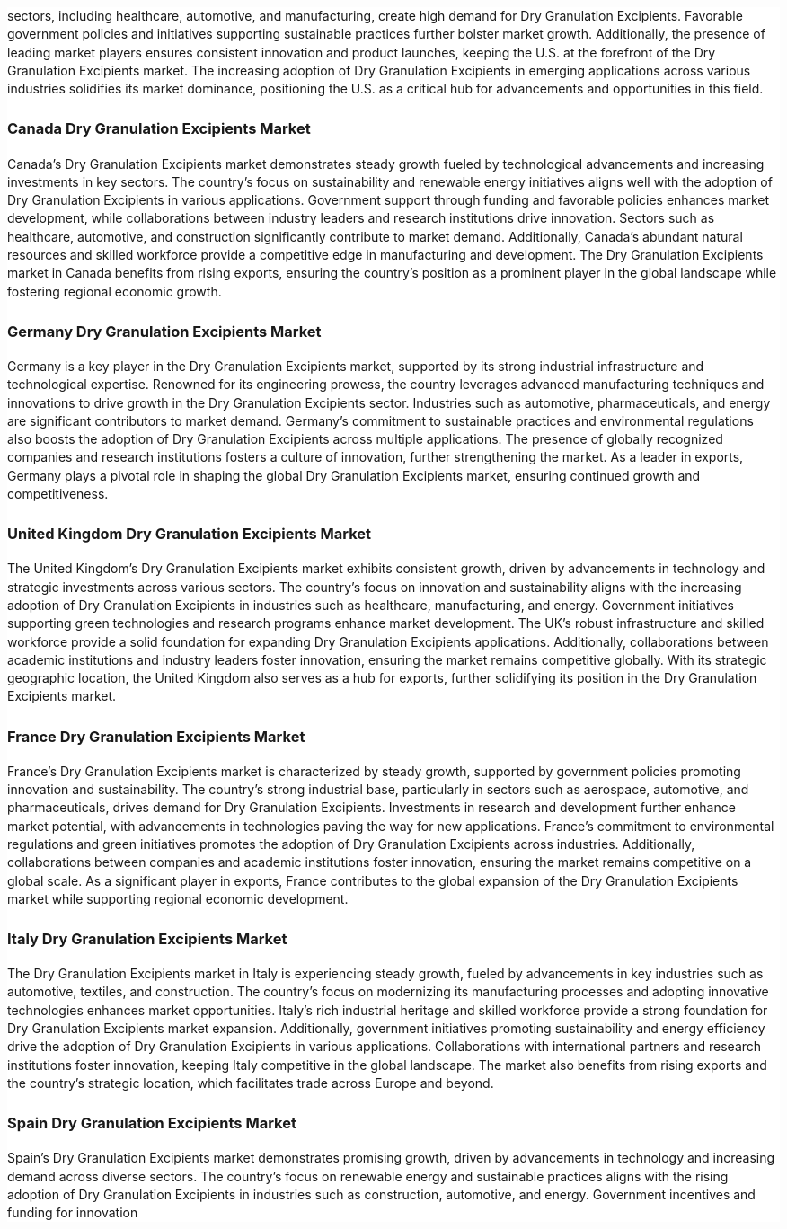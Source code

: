 sectors, including healthcare, automotive, and manufacturing, create high demand for Dry Granulation Excipients. Favorable government policies and initiatives supporting sustainable practices further bolster market growth. Additionally, the presence of leading market players ensures consistent innovation and product launches, keeping the U.S. at the forefront of the Dry Granulation Excipients market. The increasing adoption of Dry Granulation Excipients in emerging applications across various industries solidifies its market dominance, positioning the U.S. as a critical hub for advancements and opportunities in this field.</p><h3>Canada Dry Granulation Excipients Market</h3><p>Canada&rsquo;s Dry Granulation Excipients market demonstrates steady growth fueled by technological advancements and increasing investments in key sectors. The country&rsquo;s focus on sustainability and renewable energy initiatives aligns well with the adoption of Dry Granulation Excipients in various applications. Government support through funding and favorable policies enhances market development, while collaborations between industry leaders and research institutions drive innovation. Sectors such as healthcare, automotive, and construction significantly contribute to market demand. Additionally, Canada&rsquo;s abundant natural resources and skilled workforce provide a competitive edge in manufacturing and development. The Dry Granulation Excipients market in Canada benefits from rising exports, ensuring the country&rsquo;s position as a prominent player in the global landscape while fostering regional economic growth.</p><h3>Germany Dry Granulation Excipients Market</h3><p>Germany is a key player in the Dry Granulation Excipients market, supported by its strong industrial infrastructure and technological expertise. Renowned for its engineering prowess, the country leverages advanced manufacturing techniques and innovations to drive growth in the Dry Granulation Excipients sector. Industries such as automotive, pharmaceuticals, and energy are significant contributors to market demand. Germany&rsquo;s commitment to sustainable practices and environmental regulations also boosts the adoption of Dry Granulation Excipients across multiple applications. The presence of globally recognized companies and research institutions fosters a culture of innovation, further strengthening the market. As a leader in exports, Germany plays a pivotal role in shaping the global Dry Granulation Excipients market, ensuring continued growth and competitiveness.</p><h3>United Kingdom Dry Granulation Excipients Market</h3><p>The United Kingdom&rsquo;s Dry Granulation Excipients market exhibits consistent growth, driven by advancements in technology and strategic investments across various sectors. The country&rsquo;s focus on innovation and sustainability aligns with the increasing adoption of Dry Granulation Excipients in industries such as healthcare, manufacturing, and energy. Government initiatives supporting green technologies and research programs enhance market development. The UK&rsquo;s robust infrastructure and skilled workforce provide a solid foundation for expanding Dry Granulation Excipients applications. Additionally, collaborations between academic institutions and industry leaders foster innovation, ensuring the market remains competitive globally. With its strategic geographic location, the United Kingdom also serves as a hub for exports, further solidifying its position in the Dry Granulation Excipients market.</p><h3>France Dry Granulation Excipients Market</h3><p>France&rsquo;s Dry Granulation Excipients market is characterized by steady growth, supported by government policies promoting innovation and sustainability. The country&rsquo;s strong industrial base, particularly in sectors such as aerospace, automotive, and pharmaceuticals, drives demand for Dry Granulation Excipients. Investments in research and development further enhance market potential, with advancements in technologies paving the way for new applications. France&rsquo;s commitment to environmental regulations and green initiatives promotes the adoption of Dry Granulation Excipients across industries. Additionally, collaborations between companies and academic institutions foster innovation, ensuring the market remains competitive on a global scale. As a significant player in exports, France contributes to the global expansion of the Dry Granulation Excipients market while supporting regional economic development.</p><h3>Italy Dry Granulation Excipients Market</h3><p>The Dry Granulation Excipients market in Italy is experiencing steady growth, fueled by advancements in key industries such as automotive, textiles, and construction. The country&rsquo;s focus on modernizing its manufacturing processes and adopting innovative technologies enhances market opportunities. Italy&rsquo;s rich industrial heritage and skilled workforce provide a strong foundation for Dry Granulation Excipients market expansion. Additionally, government initiatives promoting sustainability and energy efficiency drive the adoption of Dry Granulation Excipients in various applications. Collaborations with international partners and research institutions foster innovation, keeping Italy competitive in the global landscape. The market also benefits from rising exports and the country&rsquo;s strategic location, which facilitates trade across Europe and beyond.</p><h3>Spain Dry Granulation Excipients Market</h3><p>Spain&rsquo;s Dry Granulation Excipients market demonstrates promising growth, driven by advancements in technology and increasing demand across diverse sectors. The country&rsquo;s focus on renewable energy and sustainable practices aligns with the rising adoption of Dry Granulation Excipients in industries such as construction, automotive, and energy. Government incentives and funding for innovation